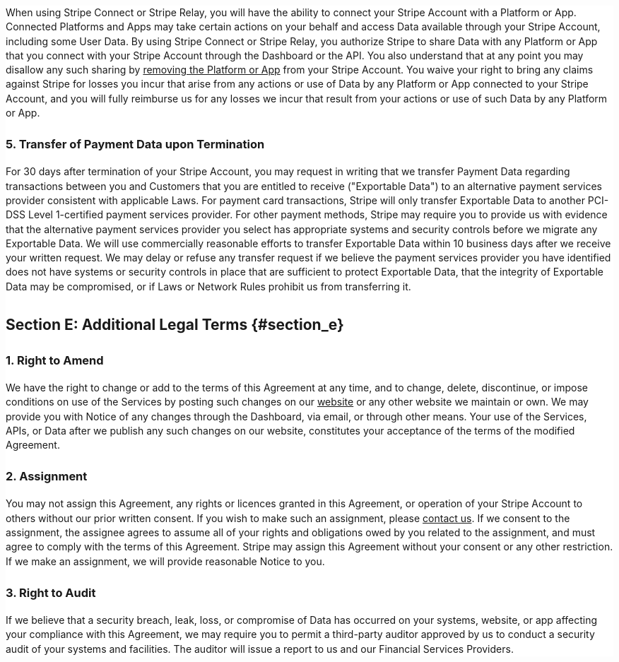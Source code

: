 When using Stripe Connect or Stripe Relay, you will have the ability to connect your Stripe Account with a Platform or App. Connected Platforms and Apps may take certain actions on your behalf and access Data available through your Stripe Account, including some User Data. By using Stripe Connect or Stripe Relay, you authorize Stripe to share Data with any Platform or App that you connect with your Stripe Account through the Dashboard or the API. You also understand that at any point you may disallow any such sharing by [removing the Platform or App](https://dashboard.stripe.com/account/applications) from your Stripe Account. You waive your right to bring any claims against Stripe for losses you incur that arise from any actions or use of Data by any Platform or App connected to your Stripe Account, and you will fully reimburse us for any losses we incur that result from your actions or use of such Data by any Platform or App.
 
### 5. Transfer of Payment Data upon Termination
 
For 30 days after termination of your Stripe Account, you may request in writing that we transfer Payment Data regarding transactions between you and Customers that you are entitled to receive ("Exportable Data") to an alternative payment services provider consistent with applicable Laws. For payment card transactions, Stripe will only transfer Exportable Data to another PCI-DSS Level 1-certified payment services provider. For other payment methods, Stripe may require you to provide us with evidence that the alternative payment services provider you select has appropriate systems and security controls before we migrate any Exportable Data. We will use commercially reasonable efforts to transfer Exportable Data within 10 business days after we receive your written request. We may delay or refuse any transfer request if we believe the payment services provider you have identified does not have systems or security controls in place that are sufficient to protect Exportable Data, that the integrity of Exportable Data may be compromised, or if Laws or Network Rules prohibit us from transferring it.
 
## Section E: Additional Legal Terms {#section_e}
 
### 1. Right to Amend
 
We have the right to change or add to the terms of this Agreement at any time, and to change, delete, discontinue, or impose conditions on use of the Services by posting such changes on our [website](https://stripe.com/{{country_code}}) or any other website we maintain or own. We may provide you with Notice of any changes through the Dashboard, via email, or through other means. Your use of the Services, APIs, or Data after we publish any such changes on our website, constitutes your acceptance of the terms of the modified Agreement.
 
### 2. Assignment
 
You may not assign this Agreement, any rights or licences granted in this Agreement, or operation of your Stripe Account to others without our prior written consent. If you wish to make such an assignment, please [contact us](https://stripe.com/help/contact). If we consent to the assignment, the assignee agrees to assume all of your rights and obligations owed by you related to the assignment, and must agree to comply with the terms of this Agreement. Stripe may assign this Agreement without your consent or any other restriction. If we make an assignment, we will provide reasonable Notice to you.
 
### 3. Right to Audit
 
If we believe that a security breach, leak, loss, or compromise of Data has occurred on your systems, website, or app affecting your compliance with this Agreement, we may require you to permit a third-party auditor approved by us to conduct a security audit of your systems and facilities. The auditor will issue a report to us and our Financial Services Providers.
 